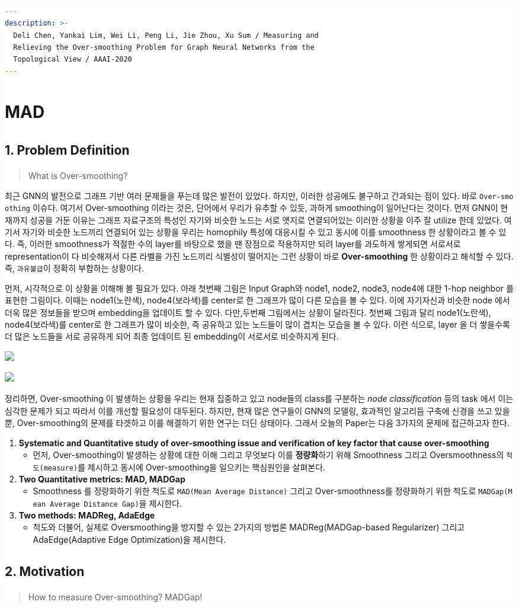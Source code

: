 ```yaml
---
description: >-
  Deli Chen, Yankai Lim, Wei Li, Peng Li, Jie Zhou, Xu Sum / Measuring and
  Relieving the Over-smoothing Problem for Graph Neural Networks from the
  Topological View / AAAI-2020
---
```


# MAD

## **1. Problem Definition**

> What is Over-smoothing?

최근 GNN의 발전으로 그래프 기반 여러 문제들을 푸는데 많은 발전이 있었다. 하지만, 이러한 성공에도 불구하고 간과되는 점이 있다. 바로 `Over-smoothing` 이슈다. 여기서 Over-smoothing 이라는 것은, 단어에서 우리가 유추할 수 있듯, 과하게 smoothing이 일어난다는 것이다. 먼저 GNN이 현재까지 성공을 거둔 이유는 그래프 자료구조의 특성인 자기와 비슷한 노드는 서로 앳지로 연결되어있는 이러한 상황을 이주 잘 utilize 한데 있었다. 여기서 자기와 비슷한 노드끼리 연결되어 있는 상황을 우리는 homophily 특성에 대응시킬 수 있고 동시에 이를 smoothness 한 상황이라고 볼 수 있다. 즉, 이러한 smoothness가 적절한 수의 layer를 바탕으로 했을 땐 장점으로 작용하지만 되려 layer를 과도하게 쌓게되면 서로서로 representation이 다 비슷해져서 다른 라벨을 가진 노드끼리 식별성이 떨어지는 그런 상황이 바로 **Over-smoothing** 한 상황이라고 해석할 수 있다. 즉, `과유불급`이 정확히 부합하는 상황이다.

먼저, 시각적으로 이 상황을 이해해 볼 필요가 있다. 아래 첫번째 그림은 Input Graph와 node1, node2, node3, node4에 대한 1-hop neighbor 를 표현한 그림이다. 이때는 node1(노란색), node4(보라색)를 center로 한 그래프가 많이 다른 모습을 볼 수 있다. 이에 자기자신과 비슷한 node 에서 더욱 많은 정보들을 받으며 embedding을 업데이트 할 수 있다. 다만,두번째 그림에서는 상황이 달라진다. 첫번째 그림과 달리 node1(노란색), node4(보라색)를 center로 한 그래프가 많이 비슷한, 즉 공유하고 있는 노드들이 많이 겹치는 모습을 볼 수 있다. 이런 식으로, layer 을 더 쌓을수록 더 많은 노드들을 서로 공유하게 되어 최종 업데이트 된 embedding이 서로서로 비슷하지게 된다.

![](../../.gitbook/2022-spring-assets/SukwonYun\_2/oversmoothing1.png)

![](../../.gitbook/2022-spring-assets/SukwonYun\_2/oversmoothing2.png)

정리하면, Over-smoothing 이 발생하는 상황을 우리는 현재 집중하고 있고 node들의 class를 구분하는 _node classification_ 등의 task 에서 이는 심각한 문제가 되고 따라서 이를 개선할 필요성이 대두된다. 하지만, 현재 많은 연구들이 GNN의 모델링, 효과적인 알고리듬 구축에 신경을 쓰고 있을 뿐, Over-smoothing의 문제를 타겟하고 이를 해결하기 위한 연구는 더딘 상태이다. 그래서 오늘의 Paper는 다음 3가지의 문제에 접근하고자 한다.

1. **Systematic and Quantitative study of over-smoothing issue and verification of key factor that cause over-smoothing**
   * 먼저, Over-smoothing이 발생하는 상황에 대한 이해 그리고 무엇보다 이를 **정량화**하기 위해 Smoothness 그리고 Oversmoothness의 `척도(measure)`를 제시하고 동시에 Over-smoothing을 일으키는 핵심원인을 살펴본다.
2. **Two Quantitative metrics: MAD, MADGap**
   * Smoothness 를 정량화하기 위한 척도로 `MAD(Mean Average Distance)` 그리고 Over-smoothness를 정량화하기 위한 척도로 `MADGap(Mean Average Distance Gap)`을 제시한다.
3. **Two methods: MADReg, AdaEdge**
   * 척도와 더불어, 실제로 Oversmoothing을 방지할 수 있는 2가지의 방법론 MADReg(MADGap-based Regularizer) 그리고 AdaEdge(Adaptive Edge Optimization)을 제시한다.

## **2. Motivation**

> How to measure Over-smoothing? MADGap!
